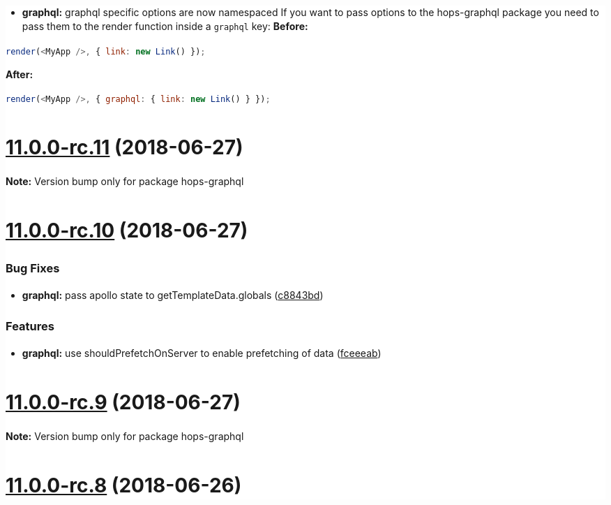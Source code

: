 * **graphql:** graphql specific options are now namespaced
If you want to pass options to the hops-graphql package you need to pass
them to the render function inside a `graphql` key:
**Before:**
```javascript
render(<MyApp />, { link: new Link() });
```
**After:**
```javascript
render(<MyApp />, { graphql: { link: new Link() } });
```




<a name="11.0.0-rc.11"></a>
# [11.0.0-rc.11](https://github.com/xing/hops/compare/v11.0.0-rc.10...v11.0.0-rc.11) (2018-06-27)




**Note:** Version bump only for package hops-graphql

<a name="11.0.0-rc.10"></a>
# [11.0.0-rc.10](https://github.com/xing/hops/compare/v11.0.0-rc.9...v11.0.0-rc.10) (2018-06-27)


### Bug Fixes

* **graphql:** pass apollo state to getTemplateData.globals ([c8843bd](https://github.com/xing/hops/commit/c8843bd))


### Features

* **graphql:** use shouldPrefetchOnServer to enable prefetching of data ([fceeeab](https://github.com/xing/hops/commit/fceeeab))




<a name="11.0.0-rc.9"></a>
# [11.0.0-rc.9](https://github.com/xing/hops/compare/v11.0.0-rc.8...v11.0.0-rc.9) (2018-06-27)




**Note:** Version bump only for package hops-graphql

<a name="11.0.0-rc.8"></a>
# [11.0.0-rc.8](https://github.com/xing/hops/compare/v11.0.0-rc.7...v11.0.0-rc.8) (2018-06-26)
